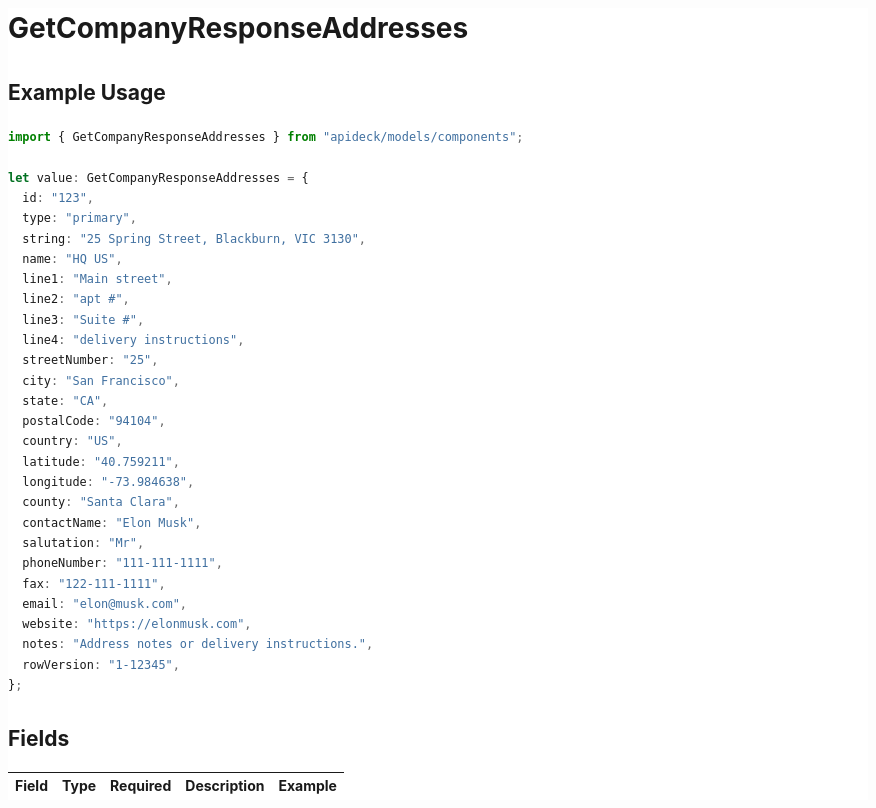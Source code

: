 # GetCompanyResponseAddresses

## Example Usage

```typescript
import { GetCompanyResponseAddresses } from "apideck/models/components";

let value: GetCompanyResponseAddresses = {
  id: "123",
  type: "primary",
  string: "25 Spring Street, Blackburn, VIC 3130",
  name: "HQ US",
  line1: "Main street",
  line2: "apt #",
  line3: "Suite #",
  line4: "delivery instructions",
  streetNumber: "25",
  city: "San Francisco",
  state: "CA",
  postalCode: "94104",
  country: "US",
  latitude: "40.759211",
  longitude: "-73.984638",
  county: "Santa Clara",
  contactName: "Elon Musk",
  salutation: "Mr",
  phoneNumber: "111-111-1111",
  fax: "122-111-1111",
  email: "elon@musk.com",
  website: "https://elonmusk.com",
  notes: "Address notes or delivery instructions.",
  rowVersion: "1-12345",
};
```

## Fields

| Field                                                                                                                                                                                                                                                                                                                                                                     | Type                                                                                                                                                                                                                                                                                                                                                                      | Required                                                                                                                                                                                                                                                                                                                                                                  | Description                                                                                                                                                                                                                                                                                                                                                               | Example                                                                                                                                                                                                                                                                                                                                                                   |
| ------------------------------------------------------------------------------------------------------------------------------------------------------------------------------------------------------------------------------------------------------------------------------------------------------------------------------------------------------------------------- | ------------------------------------------------------------------------------------------------------------------------------------------------------------------------------------------------------------------------------------------------------------------------------------------------------------------------------------------------------------------------- | ------------------------------------------------------------------------------------------------------------------------------------------------------------------------------------------------------------------------------------------------------------------------------------------------------------------------------------------------------------------------- | ------------------------------------------------------------------------------------------------------------------------------------------------------------------------------------------------------------------------------------------------------------------------------------------------------------------------------------------------------------------------- | ------------------------------------------------------------------------------------------------------------------------------------------------------------------------------------------------------------------------------------------------------------------------------------------------------------------------------------------------------------------------- |